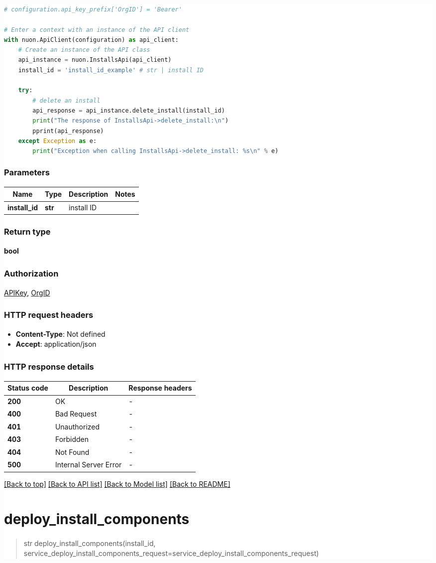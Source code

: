 ```python
# configuration.api_key_prefix['OrgID'] = 'Bearer'

# Enter a context with an instance of the API client
with nuon.ApiClient(configuration) as api_client:
    # Create an instance of the API class
    api_instance = nuon.InstallsApi(api_client)
    install_id = 'install_id_example' # str | install ID

    try:
        # delete an install
        api_response = api_instance.delete_install(install_id)
        print("The response of InstallsApi->delete_install:\n")
        pprint(api_response)
    except Exception as e:
        print("Exception when calling InstallsApi->delete_install: %s\n" % e)
```



### Parameters


Name | Type | Description  | Notes
------------- | ------------- | ------------- | -------------
 **install_id** | **str**| install ID | 

### Return type

**bool**

### Authorization

[APIKey](../README.md#APIKey), [OrgID](../README.md#OrgID)

### HTTP request headers

 - **Content-Type**: Not defined
 - **Accept**: application/json

### HTTP response details

| Status code | Description | Response headers |
|-------------|-------------|------------------|
**200** | OK |  -  |
**400** | Bad Request |  -  |
**401** | Unauthorized |  -  |
**403** | Forbidden |  -  |
**404** | Not Found |  -  |
**500** | Internal Server Error |  -  |

[[Back to top]](#) [[Back to API list]](../README.md#documentation-for-api-endpoints) [[Back to Model list]](../README.md#documentation-for-models) [[Back to README]](../README.md)

# **deploy_install_components**
> str deploy_install_components(install_id, service_deploy_install_components_request=service_deploy_install_components_request)
